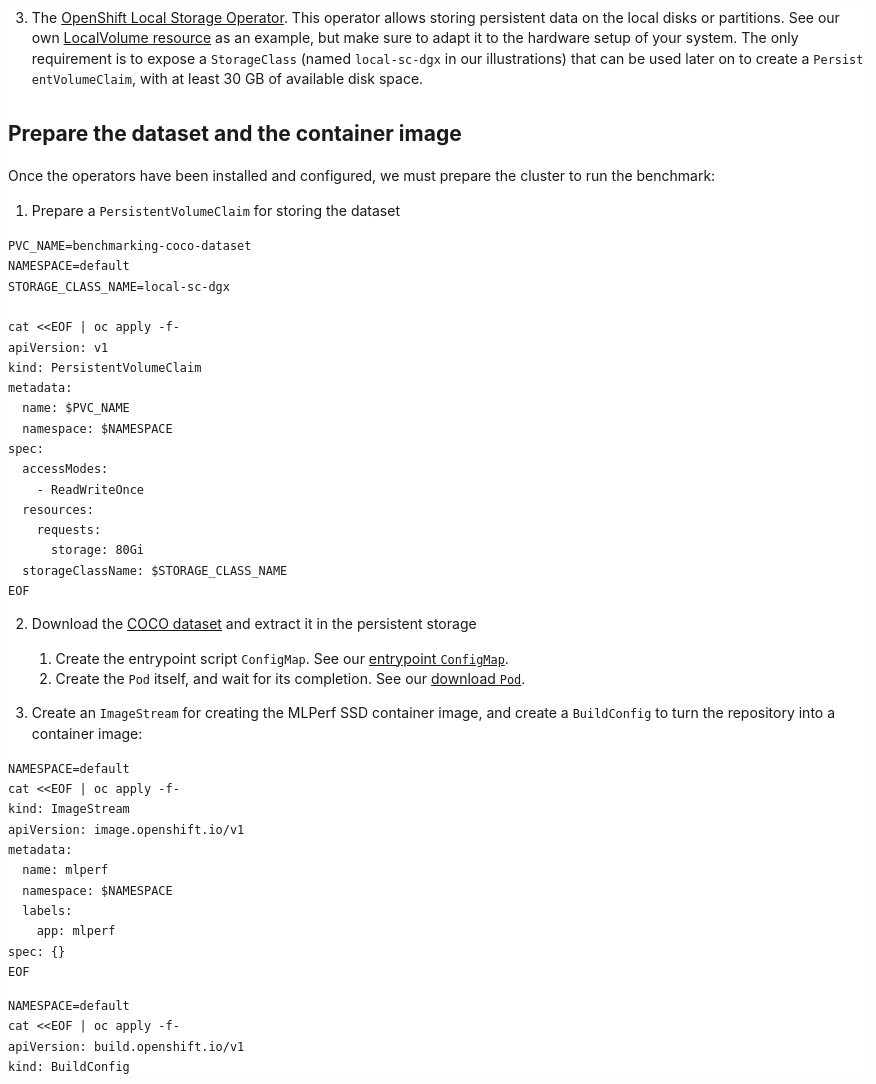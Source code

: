 [NVIDIA GPU Operator]: https://docs.nvidia.com/datacenter/cloud-native/gpu-operator/openshift/contents.html
[the deployment of RHEL entitlement is not necessary anymore]: https://cloud.redhat.com/blog/entitlement-free-deployment-of-the-nvidia-gpu-operator-on-openshift

3. The [OpenShift Local Storage Operator].
This operator allows storing persistent data on the local disks or
partitions. See our own [LocalVolume resource] as an example, but make sure to
adapt it to the hardware setup of your system. The only requirement is to expose
a `StorageClass` (named `local-sc-dgx` in our illustrations)
that can be used later on to create a `PersistentVolumeClaim`, with
at least 30 GB of available disk space.

[OpenShift Local Storage Operator]: https://docs.openshift.com/container-platform/4.9/storage/persistent_storage/persistent-storage-local.html
[LocalVolume resource]: cluster_setup.md


Prepare the dataset and the container image
-------------------------------------------

Once the operators have been installed and configured, we must prepare the
cluster to run the benchmark:

1. Prepare a `PersistentVolumeClaim` for storing the dataset

```
PVC_NAME=benchmarking-coco-dataset
NAMESPACE=default
STORAGE_CLASS_NAME=local-sc-dgx

cat <<EOF | oc apply -f-
apiVersion: v1
kind: PersistentVolumeClaim
metadata:
  name: $PVC_NAME
  namespace: $NAMESPACE
spec:
  accessModes:
    - ReadWriteOnce
  resources:
    requests:
      storage: 80Gi
  storageClassName: $STORAGE_CLASS_NAME
EOF
```

2. Download the [COCO dataset] and extract it in the persistent storage

   1. Create the entrypoint script `ConfigMap`. See our [entrypoint `ConfigMap`](download_coco_dataset/000_configmap_coco-dataset_entrypoint.yml).
   2. Create the `Pod` itself, and wait for its completion. See our [download `Pod`](download_coco_dataset/002_pod_coco-dataset.yml).

[COCO dataset]: https://cocodataset.org/#home

3. Create an `ImageStream` for creating the MLPerf SSD container
image, and create a `BuildConfig` to turn the repository into a
container image:
```
NAMESPACE=default
cat <<EOF | oc apply -f-
kind: ImageStream
apiVersion: image.openshift.io/v1
metadata:
  name: mlperf
  namespace: $NAMESPACE
  labels:
    app: mlperf
spec: {}
EOF
```
```
NAMESPACE=default
cat <<EOF | oc apply -f-
apiVersion: build.openshift.io/v1
kind: BuildConfig
```

[enabling MIG support in the GPU Operator]: https://cloud.redhat.com/blog/multi-instance-gpu-support-with-the-gpu-operator-v1.7.0
[benchmarking AI/ML performance on a single A100 GPU]: https://cloud.redhat.com/blog/using-nvidia-a100s-multi-instance-gpu-to-run-multiple-workloads-in-parallel-on-a-single-gpu
[MLCommons MLPerf v0.7 repository]: https://github.com/mlcommons/training_results_v0.7/tree/master/NVIDIA/benchmarks/ssd/implementations/pytorch
[OpenShift Node Feature Discovery Operator]: https://docs.openshift.com/container-platform/4.9/hardware_enablement/psap-node-feature-discovery-operator.html
[default list of possible MIG configurations]: https://gitlab.com/nvidia/kubernetes/gpu-operator/-/blob/v1.9.0/assets/state-mig-manager/0400_configmap.yaml
[the NVIDIA MIG-Parted repository]: https://github.com/NVIDIA/mig-parted
[`MatrixBenchmarking`]: https://github.com/openshift-psap/matrix-benchmarking/tree/693be58f72c2f8f96fd3f77f6e6d08637b183c4e
[this configuration file]: https://github.com/openshift-psap/matrix-benchmarking-workloads/blob/5edb9e2da0d696a965c58d7c52b39c6e80c37e1c/mlperf/benchmarks/benchmark-dgx.yaml
[this directory]: https://github.com/openshift-psap/matrix-benchmarking-workloads/tree/5edb9e2da0d696a965c58d7c52b39c6e80c37e1c/mlperf
[A benchmark execution script]: https://github.com/openshift-psap/matrix-benchmarking-workloads/tree/5edb9e2da0d696a965c58d7c52b39c6e80c37e1c/mlperf/exec
[A Python storage module]: https://github.com/openshift-psap/matrix-benchmarking-workloads/blob/5edb9e2da0d696a965c58d7c52b39c6e80c37e1c/mlperf/store.py
[A Python visualization module]: https://github.com/openshift-psap/matrix-benchmarking-workloads/tree/5edb9e2da0d696a965c58d7c52b39c6e80c37e1c/mlperf/plotting
[`run_ssd.py`]: https://github.com/openshift-psap/matrix-benchmarking-workloads/blob/5edb9e2da0d696a965c58d7c52b39c6e80c37e1c/mlperf/exec/run_ssd.py
[`run_from_artifacts.sh`]: https://github.com/openshift-psap/matrix-benchmarking-workloads/blob/5edb9e2da0d696a965c58d7c52b39c6e80c37e1c/mlperf/exec/run_from_artifacts.sh
[this blog post]: https://cloud.redhat.com/blog/multi-instance-gpu-support-with-the-gpu-operator-v1.7.0
[the GPU Operator web page]: https://docs.nvidia.com/datacenter/cloud-native/gpu-operator/openshift/mig-ocp.html
[GPU Operator documentation]: https://docs.nvidia.com/datacenter/cloud-native/gpu-operator/openshift/mig-ocp.html#creating-and-applying-a-custom-mig-configuration
[sample multi-GPU configuration]: https://github.com/NVIDIA/mig-parted/blob/42717e6ef649f68be22f11cbf3117147518ce660/examples/config.yaml#L38
[our previous work on benchmarking a single A100]: https://cloud.redhat.com/blog/using-nvidia-a100s-multi-instance-gpu-to-run-multiple-workloads-in-parallel-on-a-single-gpu